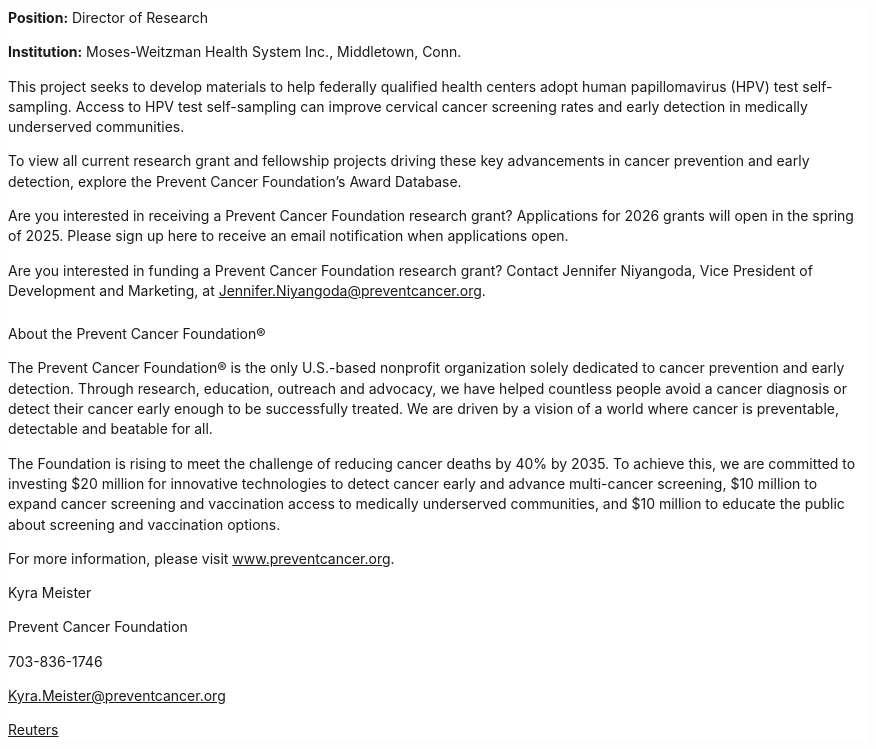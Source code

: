 **Position:** Director of Research

**Institution:** Moses-Weitzman Health System Inc., Middletown, Conn.

This project seeks to develop materials to help federally qualified health centers adopt human papillomavirus (HPV) test self-sampling. Access to HPV test self-sampling can improve cervical cancer screening rates and early detection in medically underserved communities.

To view all current research grant and fellowship projects driving these key advancements in cancer prevention and early detection, explore the Prevent Cancer Foundation’s Award Database.

Are you interested in receiving a Prevent Cancer Foundation research grant? Applications for 2026 grants will open in the spring of 2025. Please sign up here to receive an email notification when applications open.

Are you interested in funding a Prevent Cancer Foundation research grant? Contact Jennifer Niyangoda, Vice President of Development and Marketing, at Jennifer.Niyangoda@preventcancer.org.

###

About the Prevent Cancer Foundation®

The Prevent Cancer Foundation® is the only U.S.-based nonprofit organization solely dedicated to cancer prevention and early detection. Through research, education, outreach and advocacy, we have helped countless people avoid a cancer diagnosis or detect their cancer early enough to be successfully treated. We are driven by a vision of a world where cancer is preventable, detectable and beatable for all.

The Foundation is rising to meet the challenge of reducing cancer deaths by 40% by 2035. To achieve this, we are committed to investing $20 million for innovative technologies to detect cancer early and advance multi-cancer screening, $10 million to expand cancer screening and vaccination access to medically underserved communities, and $10 million to educate the public about screening and vaccination options.

For more information, please visit www.preventcancer.org.

Kyra Meister

Prevent Cancer Foundation

703-836-1746

Kyra.Meister@preventcancer.org

[Reuters](https://www.tradingview.com/news/reuters.com,2025-02-12:newsml_GNX1RG7WM:0-prevent-cancer-foundation-awards-1-million-in-new-research-grants/)
